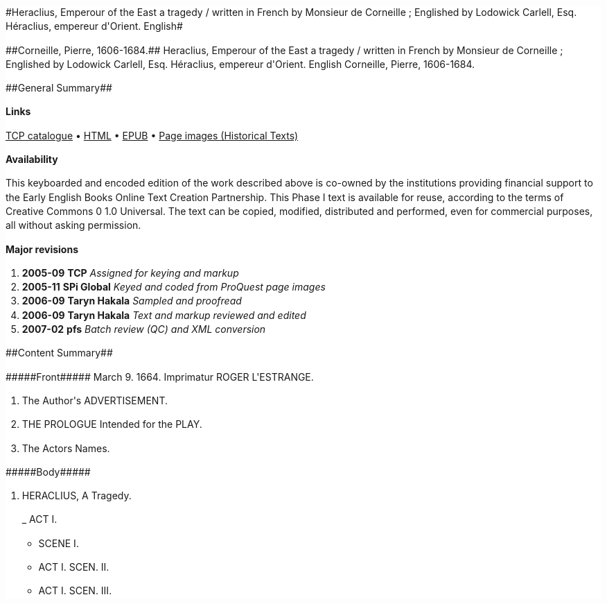 #Heraclius, Emperour of the East a tragedy / written in French by Monsieur de Corneille ; Englished by Lodowick Carlell, Esq. Héraclius, empereur d'Orient. English#

##Corneille, Pierre, 1606-1684.##
Heraclius, Emperour of the East a tragedy / written in French by Monsieur de Corneille ; Englished by Lodowick Carlell, Esq.
Héraclius, empereur d'Orient. English
Corneille, Pierre, 1606-1684.

##General Summary##

**Links**

[TCP catalogue](http://www.ota.ox.ac.uk/tcp/)  • 
[HTML](http://tei.it.ox.ac.uk/tcp/Texts-HTML/free/A34/A34577.html)  • 
[EPUB](http://tei.it.ox.ac.uk/tcp/Texts-EPUB/free/A34/A34577.epub) • 
[Page images (Historical Texts)](https://data.historicaltexts.jisc.ac.uk/view?pubId=eebo-13172657e&pageId=eebo-13172657e-98316-1)

**Availability**

This keyboarded and encoded edition of the
	       work described above is co-owned by the institutions
	       providing financial support to the Early English Books
	       Online Text Creation Partnership. This Phase I text is
	       available for reuse, according to the terms of Creative
	       Commons 0 1.0 Universal. The text can be copied,
	       modified, distributed and performed, even for
	       commercial purposes, all without asking permission.

**Major revisions**

1. __2005-09__ __TCP__ *Assigned for keying and markup*
1. __2005-11__ __SPi Global__ *Keyed and coded from ProQuest page images*
1. __2006-09__ __Taryn Hakala__ *Sampled and proofread*
1. __2006-09__ __Taryn Hakala__ *Text and markup reviewed and edited*
1. __2007-02__ __pfs__ *Batch review (QC) and XML conversion*

##Content Summary##

#####Front#####
March 9. 1664. Imprimatur ROGER L'ESTRANGE.
1. The Author's ADVERTISEMENT.

1. THE PROLOGUE Intended for the PLAY.

1. The Actors Names.

#####Body#####

1. HERACLIUS, A Tragedy.

    _ ACT I.

      * SCENE I.

      * ACT I. SCEN. II.

      * ACT I. SCEN. III.
